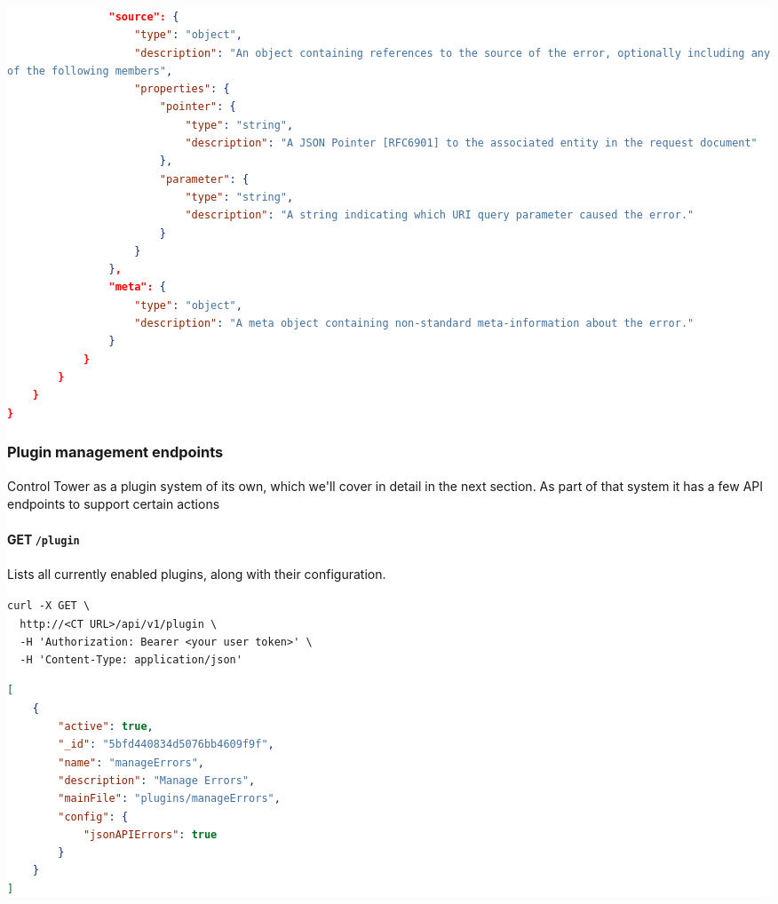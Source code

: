```json
                "source": {
                    "type": "object",
                    "description": "An object containing references to the source of the error, optionally including any of the following members",
                    "properties": {
                        "pointer": {
                            "type": "string",
                            "description": "A JSON Pointer [RFC6901] to the associated entity in the request document"
                        },
                        "parameter": {
                            "type": "string",
                            "description": "A string indicating which URI query parameter caused the error."
                        }
                    }
                },
                "meta": {
                    "type": "object",
                    "description": "A meta object containing non-standard meta-information about the error."
                }
            }
        }
    }
}
```

### Plugin management endpoints

Control Tower as a plugin system of its own, which we'll cover in detail in the next section. As part of that system it has a few API endpoints to support certain actions

#### GET `/plugin`

Lists all currently enabled plugins, along with their configuration.

```shell
curl -X GET \
  http://<CT URL>/api/v1/plugin \
  -H 'Authorization: Bearer <your user token>' \
  -H 'Content-Type: application/json'
```

```json
[
    {
        "active": true,
        "_id": "5bfd440834d5076bb4609f9f",
        "name": "manageErrors",
        "description": "Manage Errors",
        "mainFile": "plugins/manageErrors",
        "config": {
            "jsonAPIErrors": true
        }
    }
]
```
